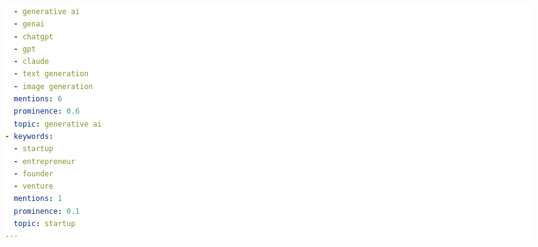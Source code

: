 ```yaml
  - generative ai
  - genai
  - chatgpt
  - gpt
  - claude
  - text generation
  - image generation
  mentions: 6
  prominence: 0.6
  topic: generative ai
- keywords:
  - startup
  - entrepreneur
  - founder
  - venture
  mentions: 1
  prominence: 0.1
  topic: startup
---
```




